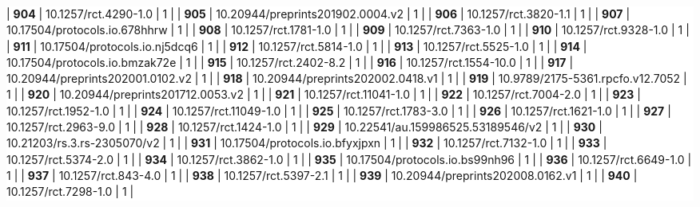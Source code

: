 | **904** | 10.1257/rct.4290-1.0                   | 1                    |
| **905** | 10.20944/preprints201902.0004.v2       | 1                    |
| **906** | 10.1257/rct.3820-1.1                   | 1                    |
| **907** | 10.17504/protocols.io.678hhrw          | 1                    |
| **908** | 10.1257/rct.1781-1.0                   | 1                    |
| **909** | 10.1257/rct.7363-1.0                   | 1                    |
| **910** | 10.1257/rct.9328-1.0                   | 1                    |
| **911** | 10.17504/protocols.io.nj5dcq6          | 1                    |
| **912** | 10.1257/rct.5814-1.0                   | 1                    |
| **913** | 10.1257/rct.5525-1.0                   | 1                    |
| **914** | 10.17504/protocols.io.bmzak72e         | 1                    |
| **915** | 10.1257/rct.2402-8.2                   | 1                    |
| **916** | 10.1257/rct.1554-10.0                  | 1                    |
| **917** | 10.20944/preprints202001.0102.v2       | 1                    |
| **918** | 10.20944/preprints202002.0418.v1       | 1                    |
| **919** | 10.9789/2175-5361.rpcfo.v12.7052       | 1                    |
| **920** | 10.20944/preprints201712.0053.v2       | 1                    |
| **921** | 10.1257/rct.11041-1.0                  | 1                    |
| **922** | 10.1257/rct.7004-2.0                   | 1                    |
| **923** | 10.1257/rct.1952-1.0                   | 1                    |
| **924** | 10.1257/rct.11049-1.0                  | 1                    |
| **925** | 10.1257/rct.1783-3.0                   | 1                    |
| **926** | 10.1257/rct.1621-1.0                   | 1                    |
| **927** | 10.1257/rct.2963-9.0                   | 1                    |
| **928** | 10.1257/rct.1424-1.0                   | 1                    |
| **929** | 10.22541/au.159986525.53189546/v2      | 1                    |
| **930** | 10.21203/rs.3.rs-2305070/v2            | 1                    |
| **931** | 10.17504/protocols.io.bfyxjpxn         | 1                    |
| **932** | 10.1257/rct.7132-1.0                   | 1                    |
| **933** | 10.1257/rct.5374-2.0                   | 1                    |
| **934** | 10.1257/rct.3862-1.0                   | 1                    |
| **935** | 10.17504/protocols.io.bs99nh96         | 1                    |
| **936** | 10.1257/rct.6649-1.0                   | 1                    |
| **937** | 10.1257/rct.843-4.0                    | 1                    |
| **938** | 10.1257/rct.5397-2.1                   | 1                    |
| **939** | 10.20944/preprints202008.0162.v1       | 1                    |
| **940** | 10.1257/rct.7298-1.0                   | 1                    |